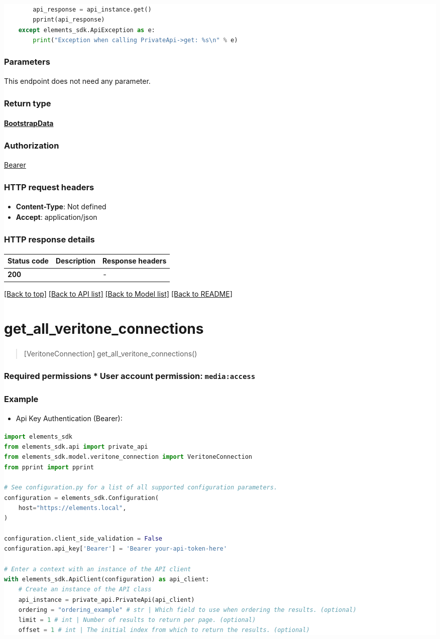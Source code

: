 ```python
        api_response = api_instance.get()
        pprint(api_response)
    except elements_sdk.ApiException as e:
        print("Exception when calling PrivateApi->get: %s\n" % e)
```


### Parameters
This endpoint does not need any parameter.

### Return type

[**BootstrapData**](BootstrapData.md)

### Authorization

[Bearer](../#Bearer)

### HTTP request headers

 - **Content-Type**: Not defined
 - **Accept**: application/json


### HTTP response details
| Status code | Description | Response headers |
|-------------|-------------|------------------|
**200** |  |  -  |

[[Back to top]](#) [[Back to API list]](../#documentation-for-api-endpoints) [[Back to Model list]](../#documentation-for-models) [[Back to README]](../)

# **get_all_veritone_connections**
> [VeritoneConnection] get_all_veritone_connections()



### Required permissions    * User account permission: `media:access` 

### Example

* Api Key Authentication (Bearer):
```python
import elements_sdk
from elements_sdk.api import private_api
from elements_sdk.model.veritone_connection import VeritoneConnection
from pprint import pprint

# See configuration.py for a list of all supported configuration parameters.
configuration = elements_sdk.Configuration(
    host="https://elements.local",
)

configuration.client_side_validation = False
configuration.api_key['Bearer'] = 'Bearer your-api-token-here'

# Enter a context with an instance of the API client
with elements_sdk.ApiClient(configuration) as api_client:
    # Create an instance of the API class
    api_instance = private_api.PrivateApi(api_client)
    ordering = "ordering_example" # str | Which field to use when ordering the results. (optional)
    limit = 1 # int | Number of results to return per page. (optional)
    offset = 1 # int | The initial index from which to return the results. (optional)
```